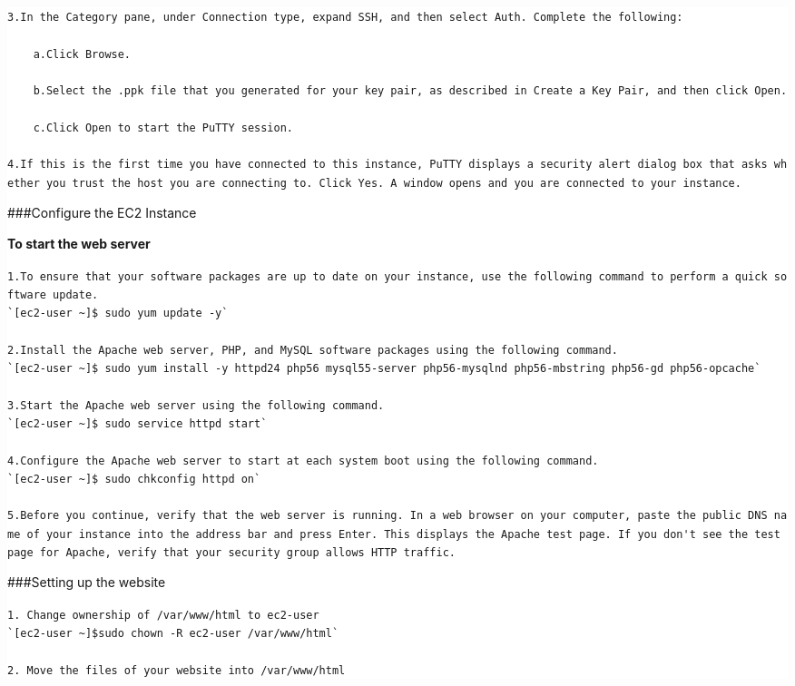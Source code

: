 	3.In the Category pane, under Connection type, expand SSH, and then select Auth. Complete the following:

		a.Click Browse.

		b.Select the .ppk file that you generated for your key pair, as described in Create a Key Pair, and then click Open.

		c.Click Open to start the PuTTY session.
		
	4.If this is the first time you have connected to this instance, PuTTY displays a security alert dialog box that asks whether you trust the host you are connecting to. Click Yes. A window opens and you are connected to your instance.
	
###Configure the EC2 Instance

**To start the web server**

    1.To ensure that your software packages are up to date on your instance, use the following command to perform a quick software update.
	`[ec2-user ~]$ sudo yum update -y`
	
	2.Install the Apache web server, PHP, and MySQL software packages using the following command.
	`[ec2-user ~]$ sudo yum install -y httpd24 php56 mysql55-server php56-mysqlnd php56-mbstring php56-gd php56-opcache`
	
	3.Start the Apache web server using the following command.
	`[ec2-user ~]$ sudo service httpd start`

	4.Configure the Apache web server to start at each system boot using the following command.
	`[ec2-user ~]$ sudo chkconfig httpd on`

	5.Before you continue, verify that the web server is running. In a web browser on your computer, paste the public DNS name of your instance into the address bar and press Enter. This displays the Apache test page. If you don't see the test page for Apache, verify that your security group allows HTTP traffic.
	
###Setting up the website

	1. Change ownership of /var/www/html to ec2-user
	`[ec2-user ~]$sudo chown -R ec2-user /var/www/html`
	
	2. Move the files of your website into /var/www/html